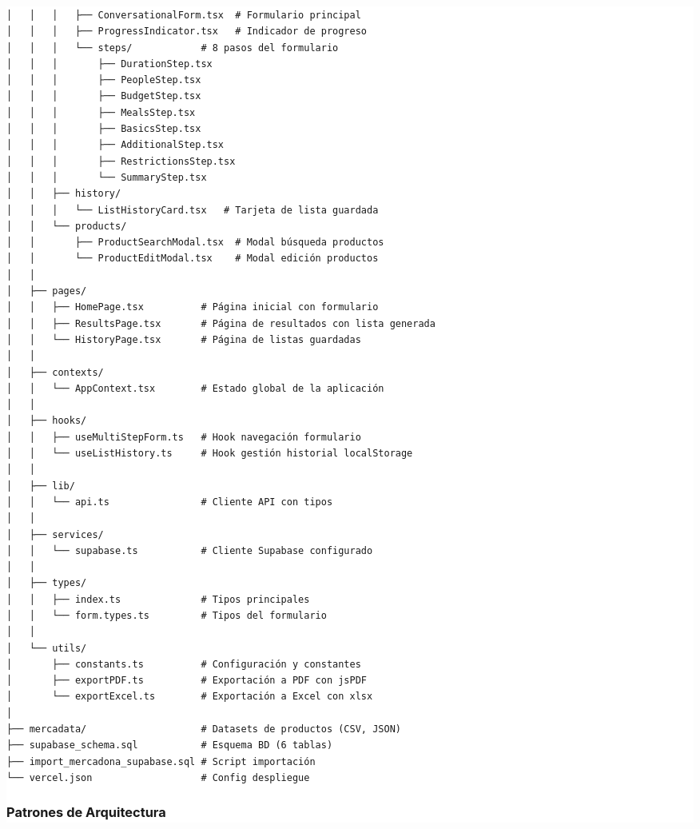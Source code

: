 ```
│   │   │   ├── ConversationalForm.tsx  # Formulario principal
│   │   │   ├── ProgressIndicator.tsx   # Indicador de progreso
│   │   │   └── steps/            # 8 pasos del formulario
│   │   │       ├── DurationStep.tsx
│   │   │       ├── PeopleStep.tsx
│   │   │       ├── BudgetStep.tsx
│   │   │       ├── MealsStep.tsx
│   │   │       ├── BasicsStep.tsx
│   │   │       ├── AdditionalStep.tsx
│   │   │       ├── RestrictionsStep.tsx
│   │   │       └── SummaryStep.tsx
│   │   ├── history/
│   │   │   └── ListHistoryCard.tsx   # Tarjeta de lista guardada
│   │   └── products/
│   │       ├── ProductSearchModal.tsx  # Modal búsqueda productos
│   │       └── ProductEditModal.tsx    # Modal edición productos
│   │
│   ├── pages/
│   │   ├── HomePage.tsx          # Página inicial con formulario
│   │   ├── ResultsPage.tsx       # Página de resultados con lista generada
│   │   └── HistoryPage.tsx       # Página de listas guardadas
│   │
│   ├── contexts/
│   │   └── AppContext.tsx        # Estado global de la aplicación
│   │
│   ├── hooks/
│   │   ├── useMultiStepForm.ts   # Hook navegación formulario
│   │   └── useListHistory.ts     # Hook gestión historial localStorage
│   │
│   ├── lib/
│   │   └── api.ts                # Cliente API con tipos
│   │
│   ├── services/
│   │   └── supabase.ts           # Cliente Supabase configurado
│   │
│   ├── types/
│   │   ├── index.ts              # Tipos principales
│   │   └── form.types.ts         # Tipos del formulario
│   │
│   └── utils/
│       ├── constants.ts          # Configuración y constantes
│       ├── exportPDF.ts          # Exportación a PDF con jsPDF
│       └── exportExcel.ts        # Exportación a Excel con xlsx
│
├── mercadata/                    # Datasets de productos (CSV, JSON)
├── supabase_schema.sql           # Esquema BD (6 tablas)
├── import_mercadona_supabase.sql # Script importación
└── vercel.json                   # Config despliegue
```

### Patrones de Arquitectura
